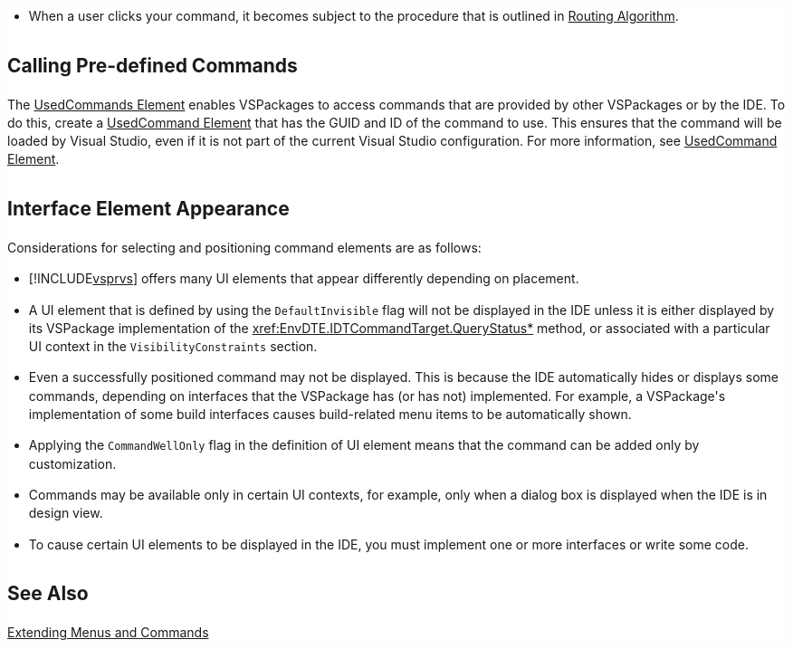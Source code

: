 -   When a user clicks your command, it becomes subject to the procedure that is outlined in [Routing Algorithm](../extensibility/command-routing-algorithm.md).  
  
## Calling Pre-defined Commands  
 The [UsedCommands Element](../extensibility/usedcommands-element.md) enables VSPackages to access commands that are provided by other VSPackages or by the IDE. To do this, create a [UsedCommand Element](../extensibility/usedcommand-element.md) that has the GUID and ID of the command to use. This ensures that the command will be loaded by Visual Studio, even if it is not part of the current Visual Studio configuration. For more information, see [UsedCommand Element](../extensibility/usedcommand-element.md).  
  
## Interface Element Appearance  
 Considerations for selecting and positioning command elements are as follows:  
  
-   [!INCLUDE[vsprvs](../code-quality/includes/vsprvs_md.md)] offers many UI elements that appear differently depending on placement.  
  
-   A UI element that is defined by using the `DefaultInvisible` flag will not be displayed in the IDE unless it is either displayed by its VSPackage implementation of the <xref:EnvDTE.IDTCommandTarget.QueryStatus*> method, or associated with a particular UI context in the `VisibilityConstraints` section.  
  
-   Even a successfully positioned command may not be displayed. This is because the IDE automatically hides or displays some commands, depending on interfaces that the VSPackage has (or has not) implemented. For example, a VSPackage's implementation of some build interfaces causes build-related menu items to be automatically shown.  
  
-   Applying the `CommandWellOnly` flag in the definition of UI element means that the command can be added only by customization.  
  
-   Commands may be available only in certain UI contexts, for example, only when a dialog box is displayed when the IDE is in design view.  
  
-   To cause certain UI elements to be displayed in the IDE, you must implement one or more interfaces or write some code.  
  
## See Also  
 [Extending Menus and Commands](../extensibility/extending-menus-and-commands.md)